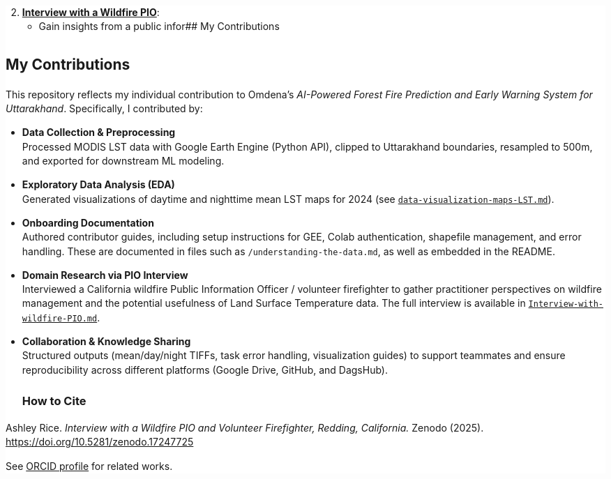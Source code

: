 2. **[Interview with a Wildfire PIO](https://github.com/ashleysally00/Uttarakhand-Land-Surface-Temperature-LST-Analysis-Using-GEE/blob/main/Interview-with-wildfire-PIO.md)**:
   - Gain insights from a public infor## My Contributions

## My Contributions
This repository reflects my individual contribution to Omdena’s *AI-Powered Forest Fire Prediction and Early Warning System for Uttarakhand*. Specifically, I contributed by:

- **Data Collection & Preprocessing**  
  Processed MODIS LST data with Google Earth Engine (Python API), clipped to Uttarakhand boundaries, resampled to 500m, and exported for downstream ML modeling.

- **Exploratory Data Analysis (EDA)**  
  Generated visualizations of daytime and nighttime mean LST maps for 2024 (see [`data-visualization-maps-LST.md`](data-visualization-maps-LST.md)).

- **Onboarding Documentation**  
  Authored contributor guides, including setup instructions for GEE, Colab authentication, shapefile management, and error handling. These are documented in files such as `/understanding-the-data.md`, as well as embedded in the README.

- **Domain Research via PIO Interview**  
  Interviewed a California wildfire Public Information Officer / volunteer firefighter to gather practitioner perspectives on wildfire management and the potential usefulness of Land Surface Temperature data. The full interview is available in [`Interview-with-wildfire-PIO.md`](Interview-with-wildfire-PIO.md).

- **Collaboration & Knowledge Sharing**  
  Structured outputs (mean/day/night TIFFs, task error handling, visualization guides) to support teammates and ensure reproducibility across different platforms (Google Drive, GitHub, and DagsHub).

  ### How to Cite
Ashley Rice. *Interview with a Wildfire PIO and Volunteer Firefighter, Redding, California.* Zenodo (2025). https://doi.org/10.5281/zenodo.17247725  

See [ORCID profile](https://orcid.org/0009-0001-5972-2257) for related works.


